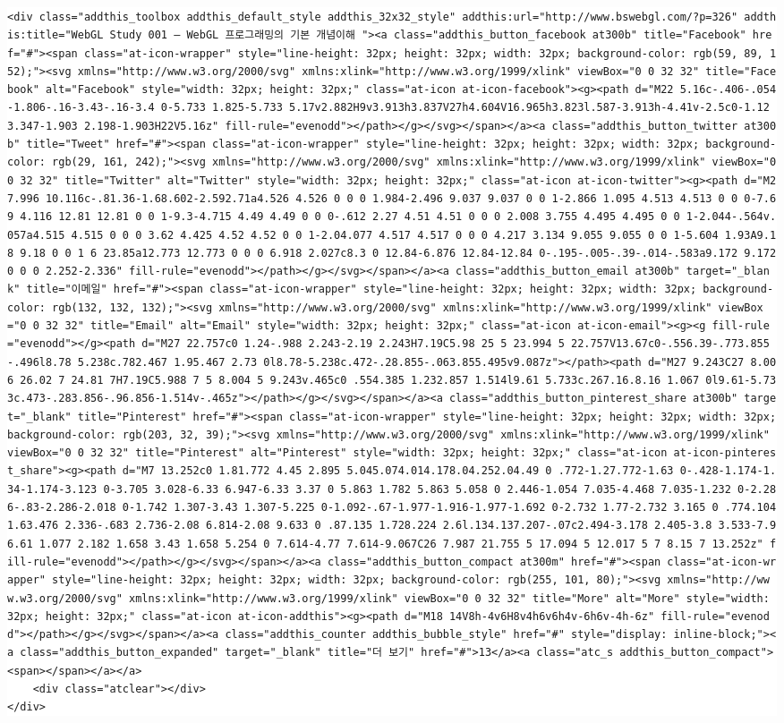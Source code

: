     <div class="addthis_toolbox addthis_default_style addthis_32x32_style" addthis:url="http://www.bswebgl.com/?p=326" addthis:title="WebGL Study 001 – WebGL 프로그래밍의 기본 개념이해 "><a class="addthis_button_facebook at300b" title="Facebook" href="#"><span class="at-icon-wrapper" style="line-height: 32px; height: 32px; width: 32px; background-color: rgb(59, 89, 152);"><svg xmlns="http://www.w3.org/2000/svg" xmlns:xlink="http://www.w3.org/1999/xlink" viewBox="0 0 32 32" title="Facebook" alt="Facebook" style="width: 32px; height: 32px;" class="at-icon at-icon-facebook"><g><path d="M22 5.16c-.406-.054-1.806-.16-3.43-.16-3.4 0-5.733 1.825-5.733 5.17v2.882H9v3.913h3.837V27h4.604V16.965h3.823l.587-3.913h-4.41v-2.5c0-1.123.347-1.903 2.198-1.903H22V5.16z" fill-rule="evenodd"></path></g></svg></span></a><a class="addthis_button_twitter at300b" title="Tweet" href="#"><span class="at-icon-wrapper" style="line-height: 32px; height: 32px; width: 32px; background-color: rgb(29, 161, 242);"><svg xmlns="http://www.w3.org/2000/svg" xmlns:xlink="http://www.w3.org/1999/xlink" viewBox="0 0 32 32" title="Twitter" alt="Twitter" style="width: 32px; height: 32px;" class="at-icon at-icon-twitter"><g><path d="M27.996 10.116c-.81.36-1.68.602-2.592.71a4.526 4.526 0 0 0 1.984-2.496 9.037 9.037 0 0 1-2.866 1.095 4.513 4.513 0 0 0-7.69 4.116 12.81 12.81 0 0 1-9.3-4.715 4.49 4.49 0 0 0-.612 2.27 4.51 4.51 0 0 0 2.008 3.755 4.495 4.495 0 0 1-2.044-.564v.057a4.515 4.515 0 0 0 3.62 4.425 4.52 4.52 0 0 1-2.04.077 4.517 4.517 0 0 0 4.217 3.134 9.055 9.055 0 0 1-5.604 1.93A9.18 9.18 0 0 1 6 23.85a12.773 12.773 0 0 0 6.918 2.027c8.3 0 12.84-6.876 12.84-12.84 0-.195-.005-.39-.014-.583a9.172 9.172 0 0 0 2.252-2.336" fill-rule="evenodd"></path></g></svg></span></a><a class="addthis_button_email at300b" target="_blank" title="이메일" href="#"><span class="at-icon-wrapper" style="line-height: 32px; height: 32px; width: 32px; background-color: rgb(132, 132, 132);"><svg xmlns="http://www.w3.org/2000/svg" xmlns:xlink="http://www.w3.org/1999/xlink" viewBox="0 0 32 32" title="Email" alt="Email" style="width: 32px; height: 32px;" class="at-icon at-icon-email"><g><g fill-rule="evenodd"></g><path d="M27 22.757c0 1.24-.988 2.243-2.19 2.243H7.19C5.98 25 5 23.994 5 22.757V13.67c0-.556.39-.773.855-.496l8.78 5.238c.782.467 1.95.467 2.73 0l8.78-5.238c.472-.28.855-.063.855.495v9.087z"></path><path d="M27 9.243C27 8.006 26.02 7 24.81 7H7.19C5.988 7 5 8.004 5 9.243v.465c0 .554.385 1.232.857 1.514l9.61 5.733c.267.16.8.16 1.067 0l9.61-5.733c.473-.283.856-.96.856-1.514v-.465z"></path></g></svg></span></a><a class="addthis_button_pinterest_share at300b" target="_blank" title="Pinterest" href="#"><span class="at-icon-wrapper" style="line-height: 32px; height: 32px; width: 32px; background-color: rgb(203, 32, 39);"><svg xmlns="http://www.w3.org/2000/svg" xmlns:xlink="http://www.w3.org/1999/xlink" viewBox="0 0 32 32" title="Pinterest" alt="Pinterest" style="width: 32px; height: 32px;" class="at-icon at-icon-pinterest_share"><g><path d="M7 13.252c0 1.81.772 4.45 2.895 5.045.074.014.178.04.252.04.49 0 .772-1.27.772-1.63 0-.428-1.174-1.34-1.174-3.123 0-3.705 3.028-6.33 6.947-6.33 3.37 0 5.863 1.782 5.863 5.058 0 2.446-1.054 7.035-4.468 7.035-1.232 0-2.286-.83-2.286-2.018 0-1.742 1.307-3.43 1.307-5.225 0-1.092-.67-1.977-1.916-1.977-1.692 0-2.732 1.77-2.732 3.165 0 .774.104 1.63.476 2.336-.683 2.736-2.08 6.814-2.08 9.633 0 .87.135 1.728.224 2.6l.134.137.207-.07c2.494-3.178 2.405-3.8 3.533-7.96.61 1.077 2.182 1.658 3.43 1.658 5.254 0 7.614-4.77 7.614-9.067C26 7.987 21.755 5 17.094 5 12.017 5 7 8.15 7 13.252z" fill-rule="evenodd"></path></g></svg></span></a><a class="addthis_button_compact at300m" href="#"><span class="at-icon-wrapper" style="line-height: 32px; height: 32px; width: 32px; background-color: rgb(255, 101, 80);"><svg xmlns="http://www.w3.org/2000/svg" xmlns:xlink="http://www.w3.org/1999/xlink" viewBox="0 0 32 32" title="More" alt="More" style="width: 32px; height: 32px;" class="at-icon at-icon-addthis"><g><path d="M18 14V8h-4v6H8v4h6v6h4v-6h6v-4h-6z" fill-rule="evenodd"></path></g></svg></span></a><a class="addthis_counter addthis_bubble_style" href="#" style="display: inline-block;"><a class="addthis_button_expanded" target="_blank" title="더 보기" href="#">13</a><a class="atc_s addthis_button_compact"><span></span></a></a>
        <div class="atclear"></div>
    </div>
</div>
